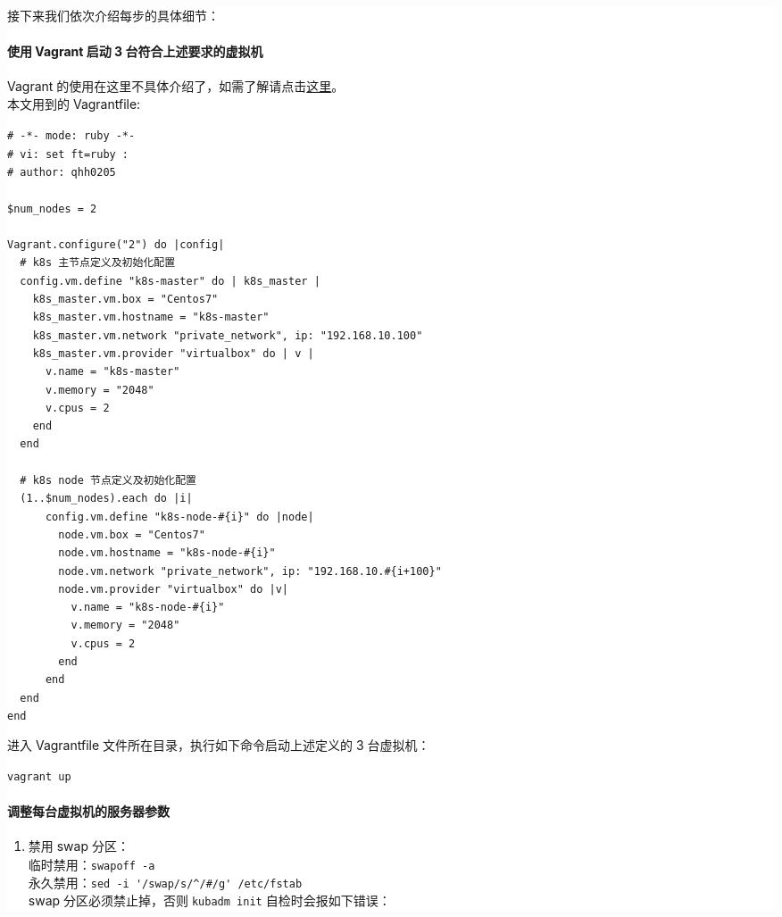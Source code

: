 接下来我们依次介绍每步的具体细节：

#### 使用 Vagrant 启动 3 台符合上述要求的虚拟机

Vagrant 的使用在这里不具体介绍了，如需了解请点击[这里](https://blog.csdn.net/qianghaohao/article/details/80038096)。  
本文用到的 Vagrantfile:

```
# -*- mode: ruby -*-
# vi: set ft=ruby :
# author: qhh0205

$num_nodes = 2

Vagrant.configure("2") do |config|
  # k8s 主节点定义及初始化配置
  config.vm.define "k8s-master" do | k8s_master |
    k8s_master.vm.box = "Centos7"
    k8s_master.vm.hostname = "k8s-master"
    k8s_master.vm.network "private_network", ip: "192.168.10.100"
    k8s_master.vm.provider "virtualbox" do | v |
      v.name = "k8s-master"
      v.memory = "2048"
      v.cpus = 2
    end
  end

  # k8s node 节点定义及初始化配置
  (1..$num_nodes).each do |i|
      config.vm.define "k8s-node-#{i}" do |node|
        node.vm.box = "Centos7"
        node.vm.hostname = "k8s-node-#{i}"
        node.vm.network "private_network", ip: "192.168.10.#{i+100}"
        node.vm.provider "virtualbox" do |v|
          v.name = "k8s-node-#{i}"
          v.memory = "2048"
          v.cpus = 2
        end
      end
  end
end
```

进入 Vagrantfile 文件所在目录，执行如下命令启动上述定义的 3 台虚拟机：

```
vagrant up
```

#### 调整每台虚拟机的服务器参数

1.  禁用 swap 分区：  
    临时禁用：`swapoff -a`  
    永久禁用：`sed -i '/swap/s/^/#/g' /etc/fstab`  
    swap 分区必须禁止掉，否则 `kubadm init` 自检时会报如下错误：
